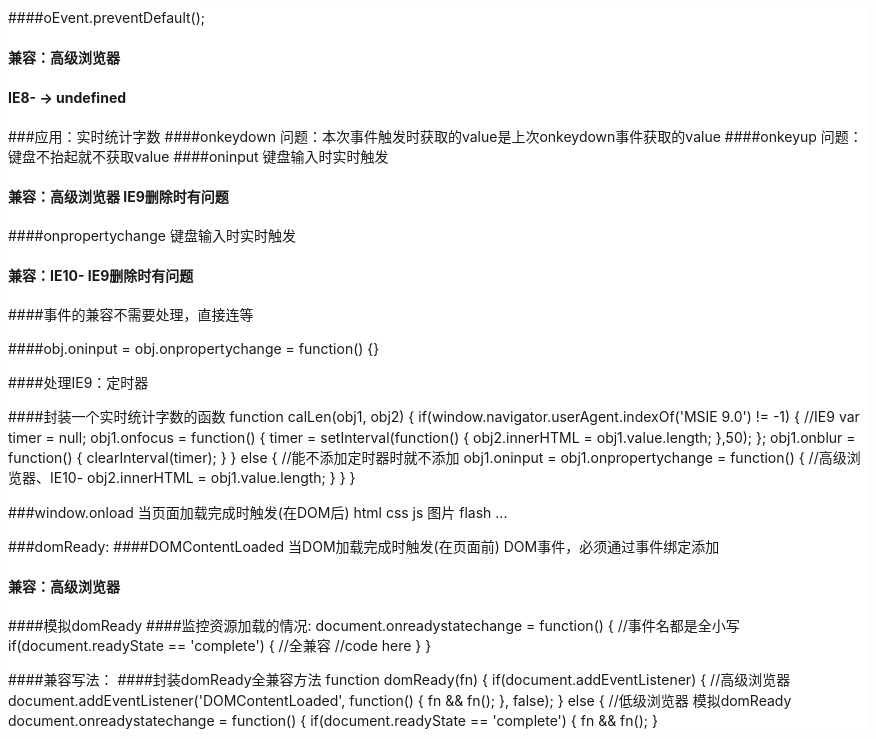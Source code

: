 
####oEvent.preventDefault();
####	兼容：高级浏览器
####	IE8- -> undefined

###应用：实时统计字数
####onkeydown	问题：本次事件触发时获取的value是上次onkeydown事件获取的value
####onkeyup		问题：键盘不抬起就不获取value
####oninput	 			键盘输入时实时触发
####		 			兼容：高级浏览器 IE9删除时有问题
####onpropertychange	键盘输入时实时触发
####		 			兼容：IE10-	  IE9删除时有问题

####事件的兼容不需要处理，直接连等

####obj.oninput = obj.onpropertychange = function() {}

####处理IE9：定时器

####封装一个实时统计字数的函数
function calLen(obj1, obj2) {
	if(window.navigator.userAgent.indexOf('MSIE 9.0') != -1) {	//IE9
		var timer = null;
		obj1.onfocus = function() {
			timer = setInterval(function() {
				obj2.innerHTML = obj1.value.length;
			},50);
		};
		obj1.onblur = function() {
			clearInterval(timer);
		}
	} else {		//能不添加定时器时就不添加
		obj1.oninput = obj1.onpropertychange = function() {		//高级浏览器、IE10-
			obj2.innerHTML = obj1.value.length;
		}
	}
}

###window.onload 当页面加载完成时触发(在DOM后)  html css js 图片 flash ...

###domReady:
####DOMContentLoaded 当DOM加载完成时触发(在页面前) DOM事件，必须通过事件绑定添加
####				 兼容：高级浏览器

####模拟domReady
####监控资源加载的情况:
document.onreadystatechange = function() {	//事件名都是全小写
	if(document.readyState == 'complete') {	//全兼容
		//code here
	}
}

####兼容写法：
####封装domReady全兼容方法
function domReady(fn) {
	if(document.addEventListener) {
		//高级浏览器
		document.addEventListener('DOMContentLoaded', function() {
			fn && fn();
		}, false);
	} else {
		//低级浏览器  模拟domReady
		document.onreadystatechange = function() {
			if(document.readyState == 'complete') {
				fn && fn();
			}